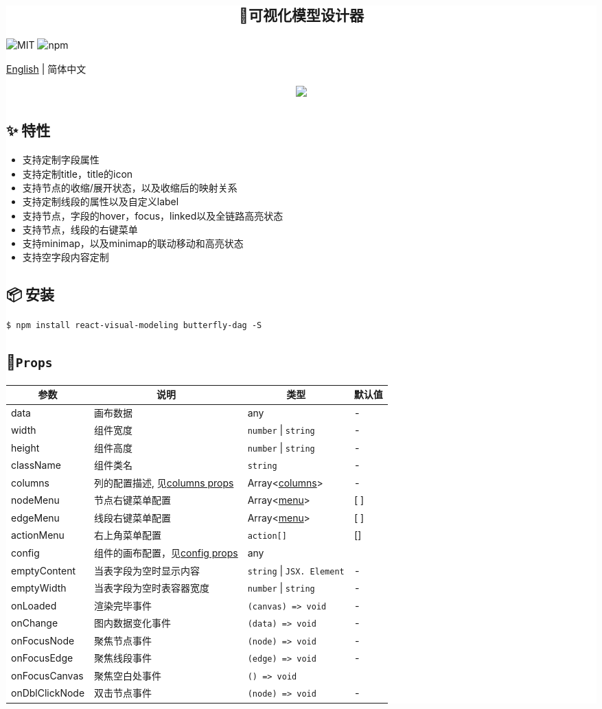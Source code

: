 <h2 align="center">🎨可视化模型设计器</h2>

![MIT](https://img.shields.io/npm/l/react-visual-modeling)
![npm](https://img.shields.io/npm/v/react-visual-modeling)

[English](./README.en-US.md) | 简体中文


<p align="center">
  <img width="100%" src="https://img.alicdn.com/imgextra/i4/O1CN01VZxfyl1pOLc15k7XM_!!6000000005350-1-tps-1665-829.gif">
</p>

## ✨ 特性

* 支持定制字段属性
* 支持定制title，title的icon
* 支持节点的收缩/展开状态，以及收缩后的映射关系
* 支持定制线段的属性以及自定义label
* 支持节点，字段的hover，focus，linked以及全链路高亮状态
* 支持节点，线段的右键菜单
* 支持minimap，以及minimap的联动移动和高亮状态
* 支持空字段内容定制

## 📦 安装

``` shell
$ npm install react-visual-modeling butterfly-dag -S
```

## 🧤`Props`

|参数|说明|类型|默认值|
|----|----|----|----|
|data|画布数据|any|-|
|width|组件宽度|  `number` \| `string` |-|
|height|组件高度| `number` \| `string` |-|
|className|组件类名 | `string` |-|
|columns| 列的配置描述, 见[columns props](#columns) | Array<[columns](#columns)> | - |
|nodeMenu| 节点右键菜单配置|  Array<[menu](#menu-type)> |  [ ]  |
|edgeMenu| 线段右键菜单配置|  Array<[menu](#menu-type)> |  [ ]  |
|actionMenu | 右上角菜单配置 | `action[]` | [] | 
|config| 组件的画布配置，见[config props](#config) | any | |-|
|emptyContent|  当表字段为空时显示内容  |  `string` \| `JSX. Element`| - |
|emptyWidth|  当表字段为空时表容器宽度 | `number` \| `string`| - |
|onLoaded| 渲染完毕事件  |`(canvas) => void` | - |
|onChange| 图内数据变化事件|`(data) => void`| - |
|onFocusNode  |聚焦节点事件  |`(node) => void`| - |
|onFocusEdge  |聚焦线段事件  |`(edge) => void`| - |
|onFocusCanvas |  聚焦空白处事件 | `() => void` |  |-|
|onDblClickNode|  双击节点事件 |`(node) => void`| -

